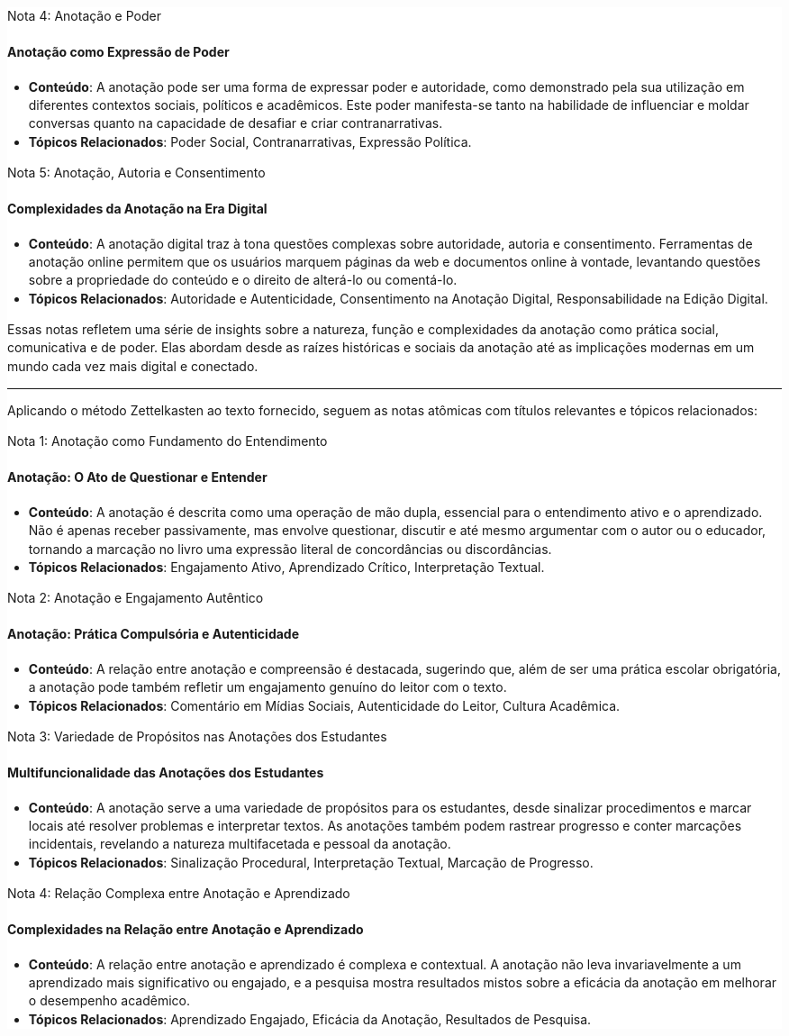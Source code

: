 Nota 4: Anotação e Poder
#### Anotação como Expressão de Poder
- **Conteúdo**: A anotação pode ser uma forma de expressar poder e autoridade, como demonstrado pela sua utilização em diferentes contextos sociais, políticos e acadêmicos. Este poder manifesta-se tanto na habilidade de influenciar e moldar conversas quanto na capacidade de desafiar e criar contranarrativas.
- **Tópicos Relacionados**: Poder Social, Contranarrativas, Expressão Política.

Nota 5: Anotação, Autoria e Consentimento
#### Complexidades da Anotação na Era Digital
- **Conteúdo**: A anotação digital traz à tona questões complexas sobre autoridade, autoria e consentimento. Ferramentas de anotação online permitem que os usuários marquem páginas da web e documentos online à vontade, levantando questões sobre a propriedade do conteúdo e o direito de alterá-lo ou comentá-lo.
- **Tópicos Relacionados**: Autoridade e Autenticidade, Consentimento na Anotação Digital, Responsabilidade na Edição Digital.

Essas notas refletem uma série de insights sobre a natureza, função e complexidades da anotação como prática social, comunicativa e de poder. Elas abordam desde as raízes históricas e sociais da anotação até as implicações modernas em um mundo cada vez mais digital e conectado.  

---
Aplicando o método Zettelkasten ao texto fornecido, seguem as notas atômicas com títulos relevantes e tópicos relacionados:

Nota 1: Anotação como Fundamento do Entendimento
#### Anotação: O Ato de Questionar e Entender
- **Conteúdo**: A anotação é descrita como uma operação de mão dupla, essencial para o entendimento ativo e o aprendizado. Não é apenas receber passivamente, mas envolve questionar, discutir e até mesmo argumentar com o autor ou o educador, tornando a marcação no livro uma expressão literal de concordâncias ou discordâncias.
- **Tópicos Relacionados**: Engajamento Ativo, Aprendizado Crítico, Interpretação Textual.

Nota 2: Anotação e Engajamento Autêntico
#### Anotação: Prática Compulsória e Autenticidade
- **Conteúdo**: A relação entre anotação e compreensão é destacada, sugerindo que, além de ser uma prática escolar obrigatória, a anotação pode também refletir um engajamento genuíno do leitor com o texto.
- **Tópicos Relacionados**: Comentário em Mídias Sociais, Autenticidade do Leitor, Cultura Acadêmica.

Nota 3: Variedade de Propósitos nas Anotações dos Estudantes
#### Multifuncionalidade das Anotações dos Estudantes
- **Conteúdo**: A anotação serve a uma variedade de propósitos para os estudantes, desde sinalizar procedimentos e marcar locais até resolver problemas e interpretar textos. As anotações também podem rastrear progresso e conter marcações incidentais, revelando a natureza multifacetada e pessoal da anotação.
- **Tópicos Relacionados**: Sinalização Procedural, Interpretação Textual, Marcação de Progresso.

Nota 4: Relação Complexa entre Anotação e Aprendizado
#### Complexidades na Relação entre Anotação e Aprendizado
- **Conteúdo**: A relação entre anotação e aprendizado é complexa e contextual. A anotação não leva invariavelmente a um aprendizado mais significativo ou engajado, e a pesquisa mostra resultados mistos sobre a eficácia da anotação em melhorar o desempenho acadêmico.
- **Tópicos Relacionados**: Aprendizado Engajado, Eficácia da Anotação, Resultados de Pesquisa.
